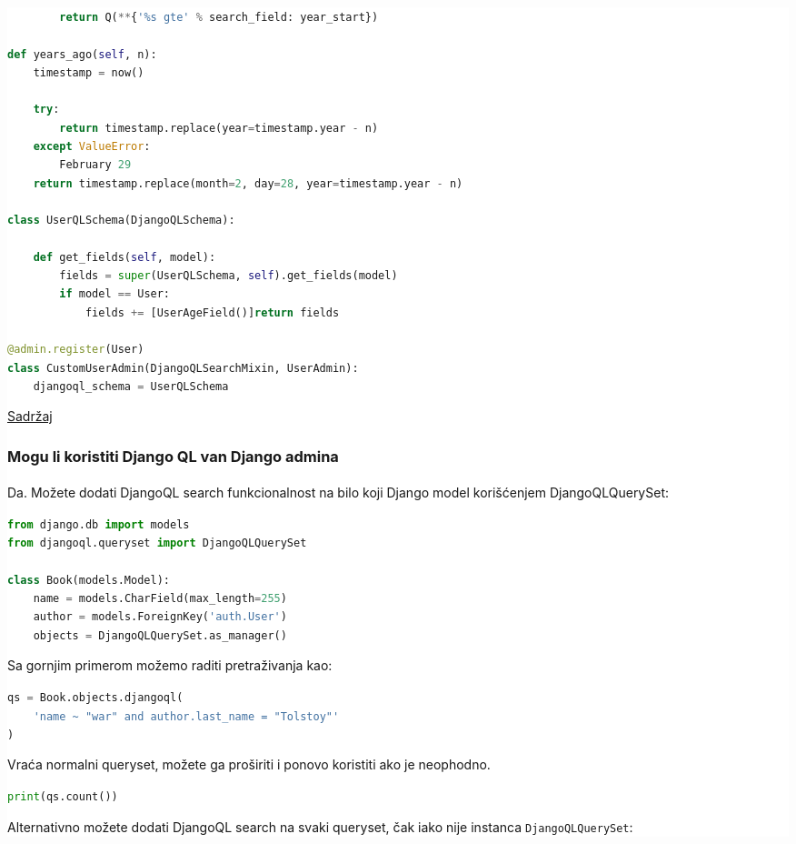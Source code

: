 ```py
        return Q(**{'%s gte' % search_field: year_start})

def years_ago(self, n):
    timestamp = now() 
    
    try:
        return timestamp.replace(year=timestamp.year - n)
    except ValueError:
        February 29
    return timestamp.replace(month=2, day=28, year=timestamp.year - n)

class UserQLSchema(DjangoQLSchema):
    
    def get_fields(self, model):
        fields = super(UserQLSchema, self).get_fields(model)
        if model == User:
            fields += [UserAgeField()]return fields

@admin.register(User)
class CustomUserAdmin(DjangoQLSearchMixin, UserAdmin):
    djangoql_schema = UserQLSchema
```

[Sadržaj](#sadržaj)

### Mogu li koristiti Django QL van Django admina

Da. Možete dodati DjangoQL search funkcionalnost na bilo koji Django model korišćenjem
DjangoQLQuerySet:

```py
from django.db import models
from djangoql.queryset import DjangoQLQuerySet

class Book(models.Model):
    name = models.CharField(max_length=255)
    author = models.ForeignKey('auth.User')
    objects = DjangoQLQuerySet.as_manager()
```

Sa gornjim primerom možemo raditi pretraživanja kao:

```py
qs = Book.objects.djangoql(
    'name ~ "war" and author.last_name = "Tolstoy"'
)
```

Vraća normalni queryset, možete ga proširiti i ponovo koristiti ako je neophodno.

```py
print(qs.count())
```

Alternativno možete dodati DjangoQL search na svaki queryset, čak iako nije instanca `DjangoQLQuerySet`:
